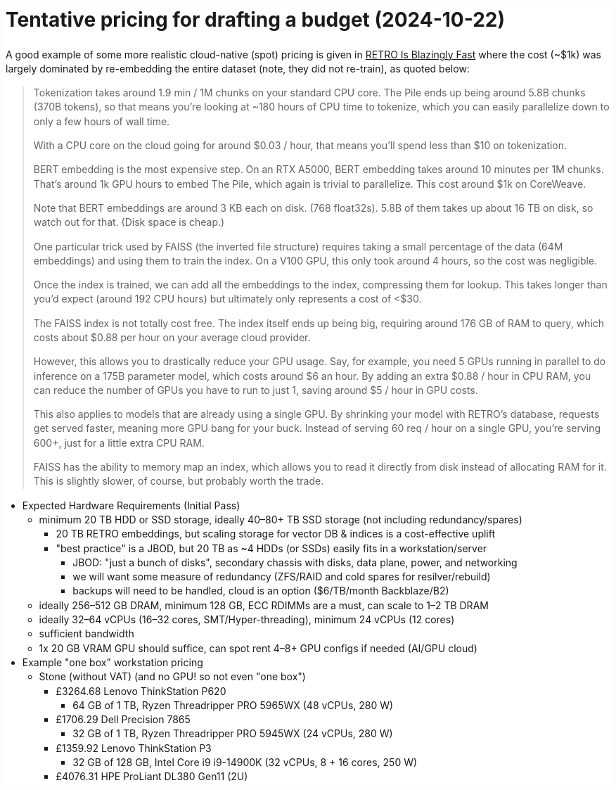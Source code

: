 
# Tentative pricing for drafting a budget (2024-10-22)

A good example of some more realistic cloud-native (spot) pricing is given in [RETRO Is Blazingly Fast](https://mitchgordon.me/ml/2022/07/01/retro-is-blazing.html) where the cost (~$1k) was largely dominated by re-embedding the entire dataset (note, they did not re-train), as quoted below:

> Tokenization takes around 1.9 min / 1M chunks on your standard CPU core. The Pile ends up being around 5.8B chunks (370B tokens), so that means you’re looking at ~180 hours of CPU time to tokenize, which you can easily parallelize down to only a few hours of wall time.
>
> With a CPU core on the cloud going for around $0.03 / hour, that means you’ll spend less than $10 on tokenization.
>
> BERT embedding is the most expensive step. On an RTX A5000, BERT embedding takes around 10 minutes per 1M chunks. That’s around 1k GPU hours to embed The Pile, which again is trivial to parallelize. This cost around $1k on CoreWeave.
>
> Note that BERT embeddings are around 3 KB each on disk. (768 float32s). 5.8B of them takes up about 16 TB on disk, so watch out for that. (Disk space is cheap.)
>
> One particular trick used by FAISS (the inverted file structure) requires taking a small percentage of the data (64M embeddings) and using them to train the index. On a V100 GPU, this only took around 4 hours, so the cost was negligible.
>
> Once the index is trained, we can add all the embeddings to the index, compressing them for lookup. This takes longer than you’d expect (around 192 CPU hours) but ultimately only represents a cost of <$30.
>
> The FAISS index is not totally cost free. The index itself ends up being big, requiring around 176 GB of RAM to query, which costs about $0.88 per hour on your average cloud provider.
>
> However, this allows you to drastically reduce your GPU usage. Say, for example, you need 5 GPUs running in parallel to do inference on a 175B parameter model, which costs around $6 an hour. By adding an extra $0.88 / hour in CPU RAM, you can reduce the number of GPUs you have to run to just 1, saving around $5 / hour in GPU costs.
>
> This also applies to models that are already using a single GPU. By shrinking your model with RETRO’s database, requests get served faster, meaning more GPU bang for your buck. Instead of serving 60 req / hour on a single GPU, you’re serving 600+, just for a little extra CPU RAM.
>
> FAISS has the ability to memory map an index, which allows you to read it directly from disk instead of allocating RAM for it. This is slightly slower, of course, but probably worth the trade.

- Expected Hardware Requirements (Initial Pass)
  - minimum 20 TB HDD or SSD storage, ideally 40–80+ TB SSD storage (not including redundancy/spares)
    - 20 TB RETRO embeddings, but scaling storage for vector DB & indices is a cost-effective uplift
    - "best practice" is a JBOD, but 20 TB as ~4 HDDs (or SSDs) easily fits in a workstation/server
      - JBOD: "just a bunch of disks", secondary chassis with disks, data plane, power, and networking
      - we will want some measure of redundancy (ZFS/RAID and cold spares for resilver/rebuild)
      - backups will need to be handled, cloud is an option ($6/TB/month Backblaze/B2)
  - ideally 256–512 GB DRAM, minimum 128 GB, ECC RDIMMs are a must, can scale to 1–2 TB DRAM
  - ideally 32–64 vCPUs (16–32 cores, SMT/Hyper-threading), minimum 24 vCPUs (12 cores)
  - sufficient bandwidth
  - 1x 20 GB VRAM GPU should suffice, can spot rent 4–8+ GPU configs if needed (AI/GPU cloud)
- Example "one box" workstation pricing
  - Stone (without VAT) (and no GPU! so not even "one box")
    - £3264.68 Lenovo ThinkStation P620
      - 64 GB of 1 TB, Ryzen Threadripper PRO 5965WX (48 vCPUs, 280 W)
    - £1706.29 Dell Precision 7865
      - 32 GB of 1 TB, Ryzen Threadripper PRO 5945WX (24 vCPUs, 280 W)
    - £1359.92 Lenovo ThinkStation P3
      - 32 GB of 128 GB, Intel Core i9 i9-14900K (32 vCPUs, 8 + 16 cores, 250 W)
    - £4076.31 HPE ProLiant DL380 Gen11 (2U)